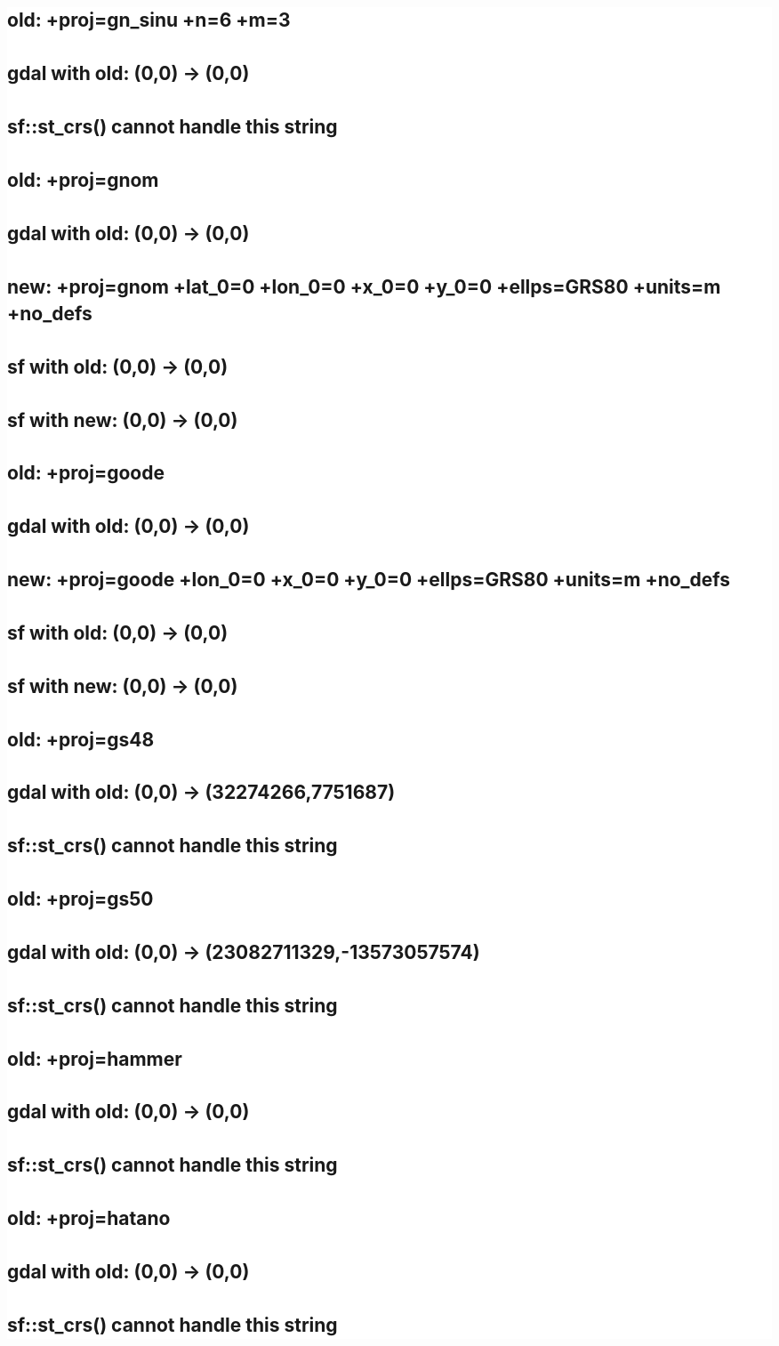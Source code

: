 ## 
## old: +proj=gn_sinu +n=6 +m=3 
## gdal with old: (0,0) -> (0,0)
## sf::st_crs() cannot handle this string
## 
## old: +proj=gnom 
## gdal with old: (0,0) -> (0,0)
## new: +proj=gnom +lat_0=0 +lon_0=0 +x_0=0 +y_0=0 +ellps=GRS80 +units=m +no_defs 
## sf    with old: (0,0) -> (0,0)
## sf    with new: (0,0) -> (0,0)
## 
## old: +proj=goode 
## gdal with old: (0,0) -> (0,0)
## new: +proj=goode +lon_0=0 +x_0=0 +y_0=0 +ellps=GRS80 +units=m +no_defs 
## sf    with old: (0,0) -> (0,0)
## sf    with new: (0,0) -> (0,0)
## 
## old: +proj=gs48 
## gdal with old: (0,0) -> (32274266,7751687)
## sf::st_crs() cannot handle this string
## 
## old: +proj=gs50 
## gdal with old: (0,0) -> (23082711329,-13573057574)
## sf::st_crs() cannot handle this string
## 
## old: +proj=hammer 
## gdal with old: (0,0) -> (0,0)
## sf::st_crs() cannot handle this string
## 
## old: +proj=hatano 
## gdal with old: (0,0) -> (0,0)
## sf::st_crs() cannot handle this string
## 